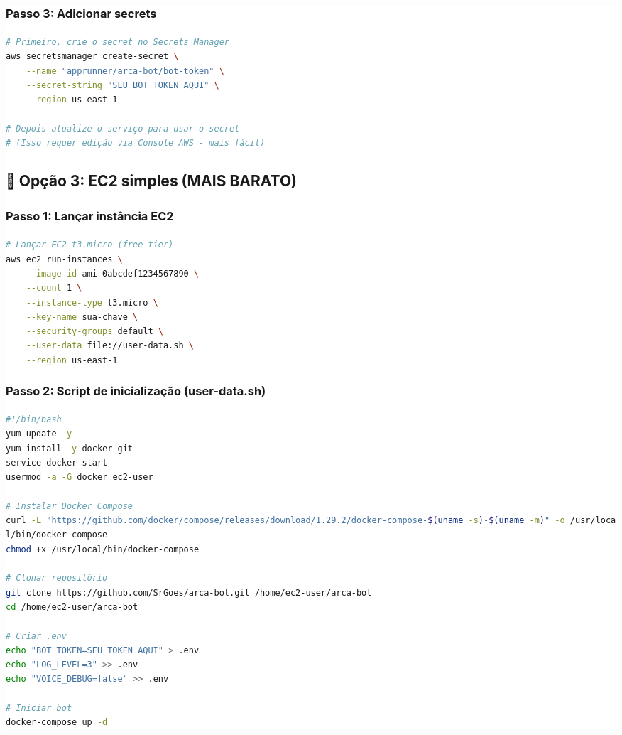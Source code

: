 ### Passo 3: Adicionar secrets
```bash
# Primeiro, crie o secret no Secrets Manager
aws secretsmanager create-secret \
    --name "apprunner/arca-bot/bot-token" \
    --secret-string "SEU_BOT_TOKEN_AQUI" \
    --region us-east-1

# Depois atualize o serviço para usar o secret
# (Isso requer edição via Console AWS - mais fácil)
```

## 🎯 **Opção 3: EC2 simples (MAIS BARATO)**

### Passo 1: Lançar instância EC2
```bash
# Lançar EC2 t3.micro (free tier)
aws ec2 run-instances \
    --image-id ami-0abcdef1234567890 \
    --count 1 \
    --instance-type t3.micro \
    --key-name sua-chave \
    --security-groups default \
    --user-data file://user-data.sh \
    --region us-east-1
```

### Passo 2: Script de inicialização (user-data.sh)
```bash
#!/bin/bash
yum update -y
yum install -y docker git
service docker start
usermod -a -G docker ec2-user

# Instalar Docker Compose
curl -L "https://github.com/docker/compose/releases/download/1.29.2/docker-compose-$(uname -s)-$(uname -m)" -o /usr/local/bin/docker-compose
chmod +x /usr/local/bin/docker-compose

# Clonar repositório
git clone https://github.com/SrGoes/arca-bot.git /home/ec2-user/arca-bot
cd /home/ec2-user/arca-bot

# Criar .env
echo "BOT_TOKEN=SEU_TOKEN_AQUI" > .env
echo "LOG_LEVEL=3" >> .env
echo "VOICE_DEBUG=false" >> .env

# Iniciar bot
docker-compose up -d
```
